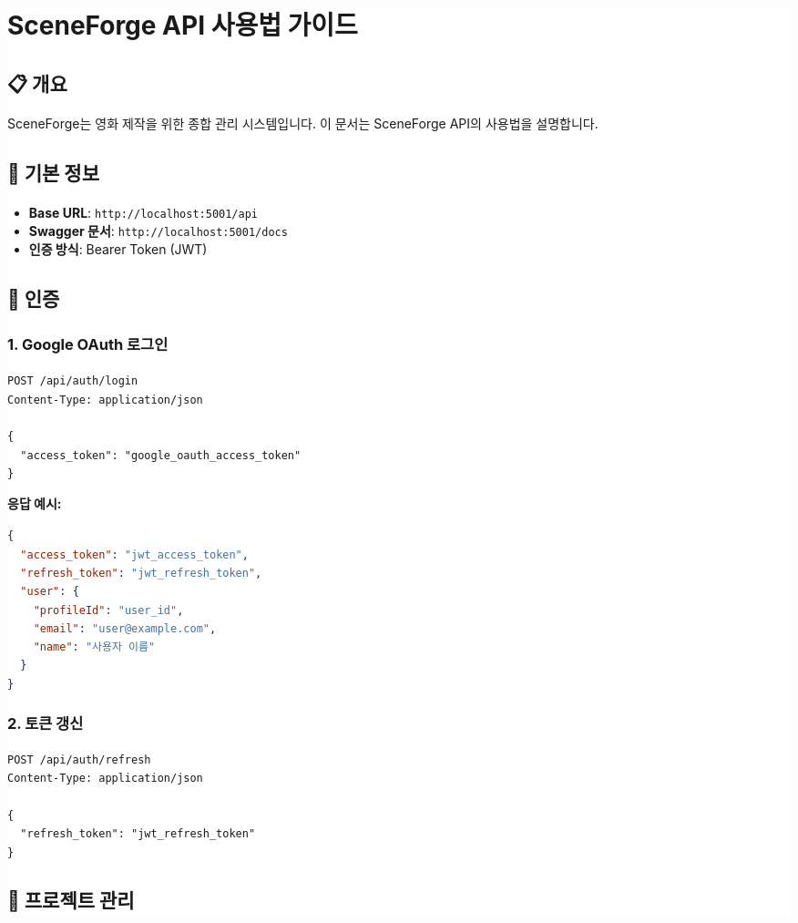 # SceneForge API 사용법 가이드

## 📋 개요

SceneForge는 영화 제작을 위한 종합 관리 시스템입니다. 이 문서는 SceneForge API의 사용법을 설명합니다.

## 🔗 기본 정보

- **Base URL**: `http://localhost:5001/api`
- **Swagger 문서**: `http://localhost:5001/docs`
- **인증 방식**: Bearer Token (JWT)

## 🔐 인증

### 1. Google OAuth 로그인

```http
POST /api/auth/login
Content-Type: application/json

{
  "access_token": "google_oauth_access_token"
}
```

**응답 예시:**
```json
{
  "access_token": "jwt_access_token",
  "refresh_token": "jwt_refresh_token",
  "user": {
    "profileId": "user_id",
    "email": "user@example.com",
    "name": "사용자 이름"
  }
}
```

### 2. 토큰 갱신

```http
POST /api/auth/refresh
Content-Type: application/json

{
  "refresh_token": "jwt_refresh_token"
}
```

## 📁 프로젝트 관리
